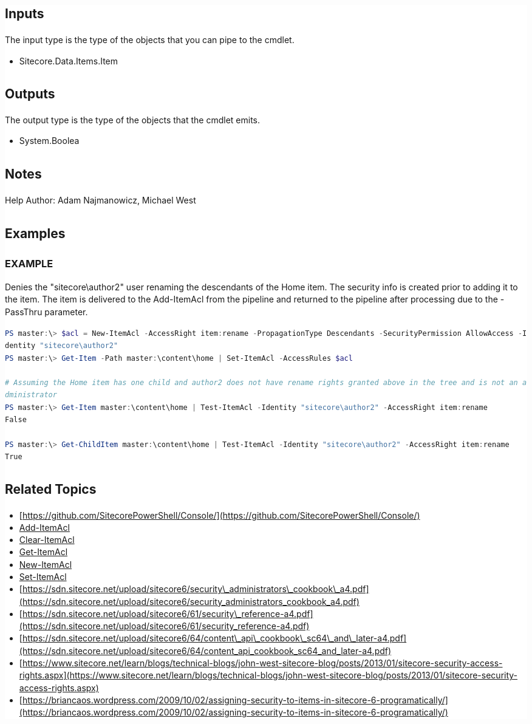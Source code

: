 ## Inputs

The input type is the type of the objects that you can pipe to the cmdlet.

* Sitecore.Data.Items.Item 

## Outputs

The output type is the type of the objects that the cmdlet emits.

* System.Boolea 

## Notes

Help Author: Adam Najmanowicz, Michael West

## Examples

### EXAMPLE

Denies the "sitecore\author2" user renaming the descendants of the Home item. The security info is created prior to adding it to the item. The item is delivered to the Add-ItemAcl from the pipeline and returned to the pipeline after processing due to the -PassThru parameter.

```powershell
PS master:\> $acl = New-ItemAcl -AccessRight item:rename -PropagationType Descendants -SecurityPermission AllowAccess -Identity "sitecore\author2"
PS master:\> Get-Item -Path master:\content\home | Set-ItemAcl -AccessRules $acl

# Assuming the Home item has one child and author2 does not have rename rights granted above in the tree and is not an administrator
PS master:\> Get-Item master:\content\home | Test-ItemAcl -Identity "sitecore\author2" -AccessRight item:rename
False

PS master:\> Get-ChildItem master:\content\home | Test-ItemAcl -Identity "sitecore\author2" -AccessRight item:rename
True
```

## Related Topics

* [https://github.com/SitecorePowerShell/Console/](https://github.com/SitecorePowerShell/Console/) 
* [Add-ItemAcl](add-itemacl.md)
* [Clear-ItemAcl](clear-itemacl.md)
* [Get-ItemAcl](get-itemacl.md)
* [New-ItemAcl](new-itemacl.md)
* [Set-ItemAcl](set-itemacl.md)
* [https://sdn.sitecore.net/upload/sitecore6/security\_administrators\_cookbook\_a4.pdf](https://sdn.sitecore.net/upload/sitecore6/security_administrators_cookbook_a4.pdf) 
* [https://sdn.sitecore.net/upload/sitecore6/61/security\_reference-a4.pdf](https://sdn.sitecore.net/upload/sitecore6/61/security_reference-a4.pdf) 
* [https://sdn.sitecore.net/upload/sitecore6/64/content\_api\_cookbook\_sc64\_and\_later-a4.pdf](https://sdn.sitecore.net/upload/sitecore6/64/content_api_cookbook_sc64_and_later-a4.pdf) 
* [https://www.sitecore.net/learn/blogs/technical-blogs/john-west-sitecore-blog/posts/2013/01/sitecore-security-access-rights.aspx](https://www.sitecore.net/learn/blogs/technical-blogs/john-west-sitecore-blog/posts/2013/01/sitecore-security-access-rights.aspx) 
* [https://briancaos.wordpress.com/2009/10/02/assigning-security-to-items-in-sitecore-6-programatically/](https://briancaos.wordpress.com/2009/10/02/assigning-security-to-items-in-sitecore-6-programatically/) 

